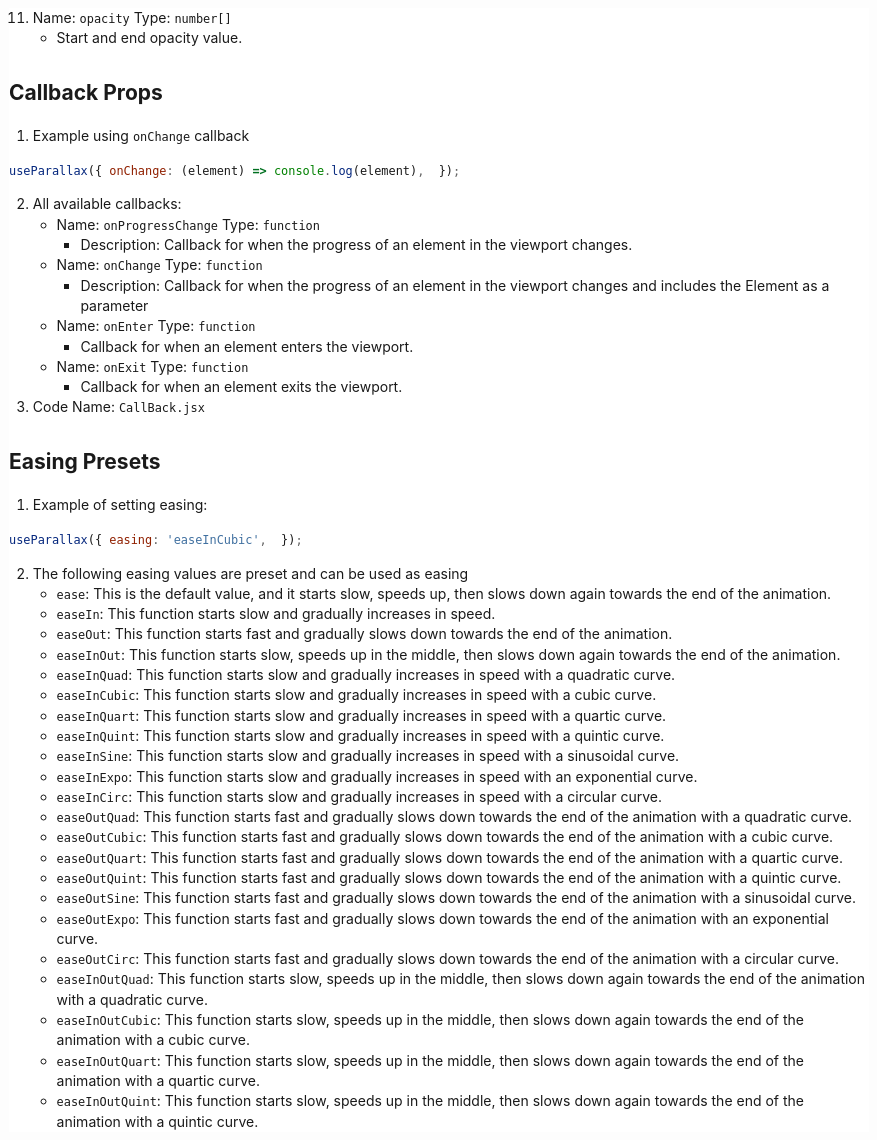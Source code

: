 11. Name: `opacity` Type: `number[]`
	- Start and end opacity value.

## Callback Props

1. Example using `onChange` callback
```jsx
useParallax({ onChange: (element) => console.log(element),  });
```
2. All available callbacks:
	- Name: `onProgressChange`  Type: `function`
		- Description: Callback for when the progress of an element in the viewport changes.
	- Name: `onChange` Type: `function`
		- Description: Callback for when the progress of an element in the viewport changes and includes the Element as a parameter
	- Name: `onEnter` Type: `function`
		- Callback for when an element enters the viewport.
	- Name: `onExit` Type: `function`
		- Callback for when an element exits the viewport.
3. Code Name: `CallBack.jsx`

## Easing Presets

1. Example of setting easing:
```jsx
useParallax({ easing: 'easeInCubic',  });
```
2. The following easing values are preset and can be used as easing
	- `ease`: This is the default value, and it starts slow, speeds up, then slows down again towards the end of the animation.
	- `easeIn`: This function starts slow and gradually increases in speed.
	- `easeOut`: This function starts fast and gradually slows down towards the end of the animation.
	- `easeInOut`: This function starts slow, speeds up in the middle, then slows down again towards the end of the animation.
	- `easeInQuad`: This function starts slow and gradually increases in speed with a quadratic curve.
	- `easeInCubic`: This function starts slow and gradually increases in speed with a cubic curve.
	- `easeInQuart`: This function starts slow and gradually increases in speed with a quartic curve.
	- `easeInQuint`: This function starts slow and gradually increases in speed with a quintic curve.
	- `easeInSine`: This function starts slow and gradually increases in speed with a sinusoidal curve.
	- `easeInExpo`: This function starts slow and gradually increases in speed with an exponential curve.
	- `easeInCirc`: This function starts slow and gradually increases in speed with a circular curve.
	- `easeOutQuad`: This function starts fast and gradually slows down towards the end of the animation with a quadratic curve.
	- `easeOutCubic`: This function starts fast and gradually slows down towards the end of the animation with a cubic curve.
	- `easeOutQuart`: This function starts fast and gradually slows down towards the end of the animation with a quartic curve.
	- `easeOutQuint`: This function starts fast and gradually slows down towards the end of the animation with a quintic curve.
	- `easeOutSine`: This function starts fast and gradually slows down towards the end of the animation with a sinusoidal curve.
	- `easeOutExpo`: This function starts fast and gradually slows down towards the end of the animation with an exponential curve.
	- `easeOutCirc`: This function starts fast and gradually slows down towards the end of the animation with a circular curve.
	- `easeInOutQuad`: This function starts slow, speeds up in the middle, then slows down again towards the end of the animation with a quadratic curve.
	- `easeInOutCubic`: This function starts slow, speeds up in the middle, then slows down again towards the end of the animation with a cubic curve.
	- `easeInOutQuart`: This function starts slow, speeds up in the middle, then slows down again towards the end of the animation with a quartic curve.
	- `easeInOutQuint`: This function starts slow, speeds up in the middle, then slows down again towards the end of the animation with a quintic curve.